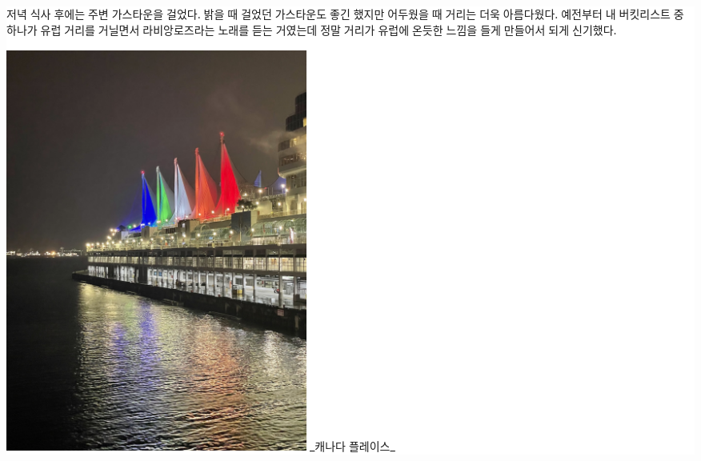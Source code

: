 저녁 식사 후에는 주변 가스타운을 걸었다. 밝을 때 걸었던 가스타운도 좋긴 했지만 어두웠을 때 거리는 더욱 아름다웠다. 예전부터 내 버킷리스트 중 하나가 유럽 거리를 거닐면서 라비앙로즈라는 노래를 듣는 거였는데 정말 거리가 유럽에 온듯한 느낌을 들게 만들어서 되게 신기했다.

<img src="/imgs/2024-02-07/IMG_2699.jpeg" style="height: 500px;">
_캐나다 플레이스_
